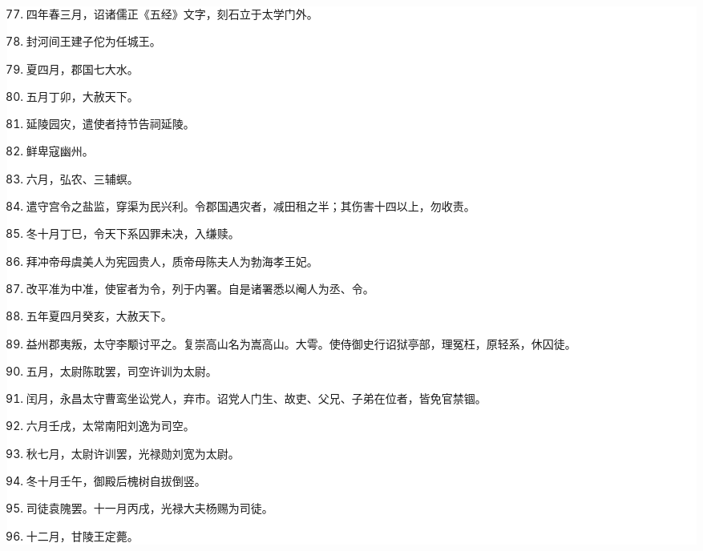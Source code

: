 77. <span id="卷八_孝灵帝纪第八-77"></span>
四年春三月，诏诸儒正《五经》文字，刻石立于太学门外。

78. <span id="卷八_孝灵帝纪第八-78"></span>
封河间王建子佗为任城王。

79. <span id="卷八_孝灵帝纪第八-79"></span>
夏四月，郡国七大水。

80. <span id="卷八_孝灵帝纪第八-80"></span>
五月丁卯，大赦天下。

81. <span id="卷八_孝灵帝纪第八-81"></span>
延陵园灾，遣使者持节告祠延陵。

82. <span id="卷八_孝灵帝纪第八-82"></span>
鲜卑寇幽州。

83. <span id="卷八_孝灵帝纪第八-83"></span>
六月，弘农、三辅螟。

84. <span id="卷八_孝灵帝纪第八-84"></span>
遣守宫令之盐监，穿渠为民兴利。令郡国遇灾者，减田租之半；其伤害十四以上，勿收责。

85. <span id="卷八_孝灵帝纪第八-85"></span>
冬十月丁巳，令天下系囚罪未决，入缣赎。

86. <span id="卷八_孝灵帝纪第八-86"></span>
拜冲帝母虞美人为宪园贵人，质帝母陈夫人为勃海孝王妃。

87. <span id="卷八_孝灵帝纪第八-87"></span>
改平准为中准，使宦者为令，列于内署。自是诸署悉以阉人为丞、令。

88. <span id="卷八_孝灵帝纪第八-88"></span>
五年夏四月癸亥，大赦天下。

89. <span id="卷八_孝灵帝纪第八-89"></span>
益州郡夷叛，太守李颙讨平之。复崇高山名为嵩高山。大雩。使侍御史行诏狱亭部，理冤枉，原轻系，休囚徒。

90. <span id="卷八_孝灵帝纪第八-90"></span>
五月，太尉陈耽罢，司空许训为太尉。

91. <span id="卷八_孝灵帝纪第八-91"></span>
闰月，永昌太守曹鸾坐讼党人，弃市。诏党人门生、故吏、父兄、子弟在位者，皆免官禁锢。

92. <span id="卷八_孝灵帝纪第八-92"></span>
六月壬戌，太常南阳刘逸为司空。

93. <span id="卷八_孝灵帝纪第八-93"></span>
秋七月，太尉许训罢，光禄勋刘宽为太尉。

94. <span id="卷八_孝灵帝纪第八-94"></span>
冬十月壬午，御殿后槐树自拔倒竖。

95. <span id="卷八_孝灵帝纪第八-95"></span>
司徒袁隗罢。十一月丙戌，光禄大夫杨赐为司徒。

96. <span id="卷八_孝灵帝纪第八-96"></span>
十二月，甘陵王定薨。
